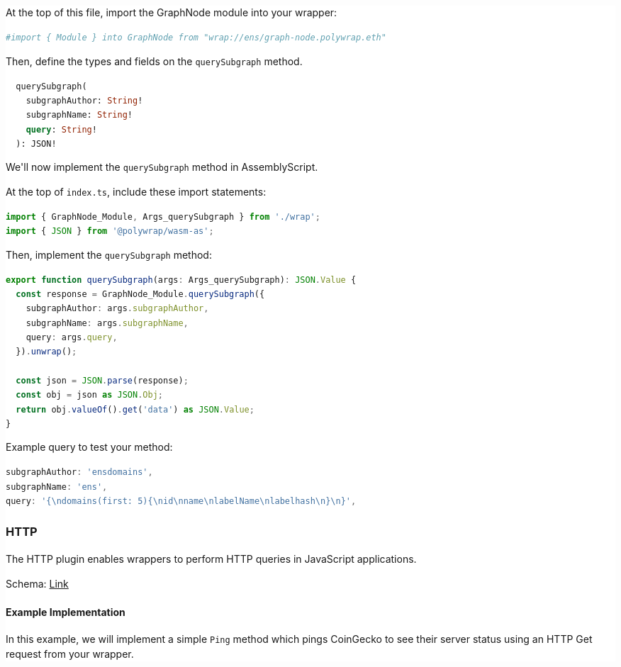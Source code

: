 At the top of this file, import the GraphNode module into your wrapper:

```graphql
#import { Module } into GraphNode from "wrap://ens/graph-node.polywrap.eth"
```

Then, define the types and fields on the `querySubgraph` method.

```graphql
  querySubgraph(
    subgraphAuthor: String!
    subgraphName: String!
    query: String!
  ): JSON!
```

We'll now implement the `querySubgraph` method in AssemblyScript.

At the top of `index.ts`, include these import statements:

```typescript
import { GraphNode_Module, Args_querySubgraph } from './wrap';
import { JSON } from '@polywrap/wasm-as';
```

Then, implement the `querySubgraph` method:

```typescript
export function querySubgraph(args: Args_querySubgraph): JSON.Value {
  const response = GraphNode_Module.querySubgraph({
    subgraphAuthor: args.subgraphAuthor,
    subgraphName: args.subgraphName,
    query: args.query,
  }).unwrap();

  const json = JSON.parse(response);
  const obj = json as JSON.Obj;
  return obj.valueOf().get('data') as JSON.Value;
}
```

Example query to test your method:

```typescript
subgraphAuthor: 'ensdomains',
subgraphName: 'ens',
query: '{\ndomains(first: 5){\nid\nname\nlabelName\nlabelhash\n}\n}',
```

### HTTP
The HTTP plugin enables wrappers to perform HTTP queries in JavaScript applications.

Schema: [Link](https://github.com/polywrap/monorepo/blob/2947f956485decb43363f42c99c2a6176a25bde8/packages/js/plugins/http/schema.graphql#L30-L33)

#### Example Implementation
In this example, we will implement a simple `Ping` method which pings CoinGecko to see their server status using an HTTP Get request from your wrapper.
